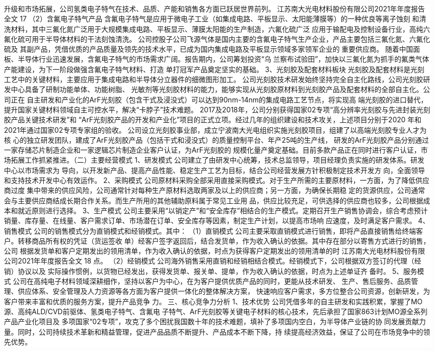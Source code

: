 升级和市场拓展，公司氢类电子特气在技术、品质、产能和销售各方面已跃居世界前列。
江苏南大光电材料股份有限公司2021年年度报告全文
17
（2）含氟电子特气产品
含氟电子特气是应用于微电子工业（如集成电路、平板显示、太阳能薄膜等）的一种优良等离子蚀刻
和清洗材料，其中三氟化氮广泛用于大规模集成电路、平板显示、薄膜太阳能的生产制造，六氟化硫广泛
应用于输配电及控制设备行业，高纯六氟化硫可用于半导体材料的干法刻蚀清洗。
公司控股子公司飞源气体是国内主要的含氟电子特气生产企业，产品主要包括三氟化氮、六氟化硫及
其副产品，凭借优质的产品质量及领先的技术水平，已成为国内集成电路及平板显示领域多家领军企业的
重要供应商。
随着中国面板、半导体行业迅速发展，含氟电子特气的市场需求广阔。报告期内，公司筹划投资“乌
兰察布试验田”，加快以三氟化氮为抓手的氟类气体产能建设，为下一阶段做强含氟电子特气材料、打造
单打冠军产品奠定坚实的基础。
3、光刻胶及配套材料板块
光刻胶及配套材料是光刻工艺中的关键材料，主要应用于集成电路和半导体分立器件的细微图形加工。
公司光刻胶技术研发始终坚持完全自主化路线，公司光刻胶研发中心具备了研制功能单体、功能树脂、
光敏剂等光刻胶材料的能力，能够实现从光刻胶原材料到光刻胶产品及配套材料的全部自主化。公司正在
自主研发和产业化的ArF光刻胶（包含干式及浸没式）可以达到90nm-14nm的集成电路工艺节点，将实现高
端光刻胶的进口替代，提升国家关键材料领域自主可控水平，解决“卡脖子”技术难题。
2017及2018年，公司分别获得国家02专项“高分辨率光刻胶与先进封装光刻胶产品关键技术研发”和
“ArF光刻胶产品的开发和产业化”项目的正式立项。经过几年的组织建设和技术攻关，上述项目分别于2020
年和2021年通过国家02专项专家组的验收。
公司设立光刻胶事业部，成立宁波南大光电组织实施光刻胶项目，组建了以高端光刻胶专业人才为核
心的独立研发团队，建成了ArF光刻胶产品（包括干式和浸没式）的质量控制平台、年产25吨的生产线，
研发的ArF光刻胶产品分别通过一家存储芯片制造企业和一家逻辑芯片制造企业客户认证，为ArF光刻胶的
规模化量产奠定基础。目前多款产品正在同时进行客户认证，市场拓展工作抓紧推进。（二）主要经营模式
1、研发模式
公司建立了由研发中心统筹，技术总监领导，项目经理负责实施的研发体系。研发中心以市场需求为
导向，以开发新产品、提高产品性能、稳定生产工艺为目标，结合公司经营发展方针积极制定技术开发方
向，全面领导和支持技术开发中心有效运作。
2、采购模式
公司原材料采购全部采用直接采购模式。对于生产所需的主要原材料，一方面，为了降低供应商过度
集中带来的供应风险，公司通常针对每种生产原材料选取两家及以上的供应商；另一方面，为确保长期稳
定的货源供应，公司通常会与主要供应商结成长期合作关系。而生产所用的其他辅助原料属于常见工业用
品，供应比较充足，可供选择的供应商也较多，公司根据成本和就近原则进行选择。
3、生产模式
公司主要采用“以销定产”和“安全库存”相结合的生产模式。定期召开生产销售协调会，综合考虑预计
销量、库存量、在线量、客户需求订单、市场潜在订单、安全库存等因素，制定生产计划，以提高市场响
应速度，及时满足客户需求。
4、销售模式
公司的销售模式分为直销模式和经销模式。其中：
（1）直销模式
公司主要采取直销模式进行销售，即将产品直接销售给终端客户。转移商品所有权的凭证（货运签收
单）经客户签字返回后，结合发货单，作为收入确认的依据。其中存在部分以寄售方式进行的销售，公司
根据发货单和客户定期发出的领用清单，作为收入确认的依据，时点为获得客户定期发出的领用清单的时
江苏南大光电材料股份有限公司2021年年度报告全文
18
点。
（2）经销模式
公司海外销售采用直销和经销相结合模式。经销模式下，公司根据双方签订的代理（经销）协议以及
实际操作惯例，以货物已经发出，获得发货单、报关单、提单，作为收入确认的依据，时点为上述单证齐
备时。
5、服务模式
公司在高纯电子材料领域深耕细作，坚持以客户为中心，在为客户提供优质产品的同时，更能从技术研发、
生产、售后服务、品质管理、供应体系、安全管理及人力资源等各方面为客户提供一体化的整体解决方案，
快速响应客户需求，多方位整合公司资源，创新研发，为客户带来丰富和优质的服务方案，提升产品竞争
力。
三、核心竞争力分析
1、技术优势
公司凭借多年的自主研发和实践积累，掌握了MO源、高纯ALD/CVD前驱体、氢类电子特气、含氟电
子特气、ArF光刻胶等关键电子材料的核心技术，先后承担了国家863计划MO源全系列产品产业化项目及
多项国家“02专项”，攻克了多个困扰我国数十年的技术难题，填补了多项国内空白，为半导体产业链的协
同发展贡献力量。同时，公司持续技术革新和精益管理，促进产品品质不断提升、产品成本不断下降，持
续提高经济效益，保证了公司在市场竞争中的领先优势。